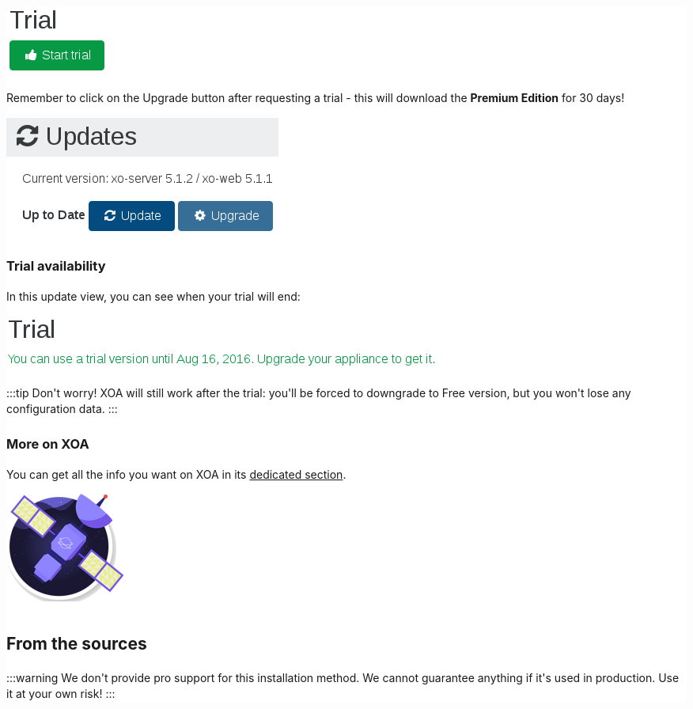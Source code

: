 ![](./assets/xo5starttrial.png)

Remember to click on the Upgrade button after requesting a trial - this will download the **Premium Edition** for 30 days!

![](./assets/xo5updatebutton.png)

### Trial availability

In this update view, you can see when your trial will end:

![](./assets/xo5trialend.png)

:::tip
Don't worry! XOA will still work after the trial: you'll be forced to downgrade to Free version, but you won't lose any configuration data.
:::

### More on XOA

You can get all the info you want on XOA in its [dedicated section](xoa.md).

![](../static/img/logo.png)

## From the sources

:::warning
We don't provide pro support for this installation method. We cannot guarantee anything if it's used in production. Use it at your own risk!
:::
